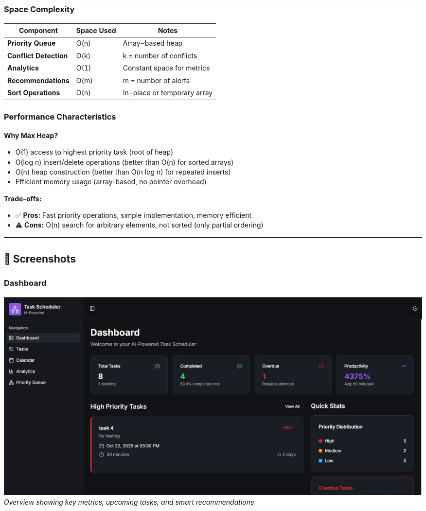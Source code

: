 ### Space Complexity

| Component              | Space Used | Notes                       |
| ---------------------- | ---------- | --------------------------- |
| **Priority Queue**     | O(n)       | Array-based heap            |
| **Conflict Detection** | O(k)       | k = number of conflicts     |
| **Analytics**          | O(1)       | Constant space for metrics  |
| **Recommendations**    | O(m)       | m = number of alerts        |
| **Sort Operations**    | O(n)       | In-place or temporary array |

### Performance Characteristics

**Why Max Heap?**

- O(1) access to highest priority task (root of heap)
- O(log n) insert/delete operations (better than O(n) for sorted arrays)
- O(n) heap construction (better than O(n log n) for repeated inserts)
- Efficient memory usage (array-based, no pointer overhead)

**Trade-offs:**

- ✅ **Pros:** Fast priority operations, simple implementation, memory efficient
- ⚠️ **Cons:** O(n) search for arbitrary elements, not sorted (only partial ordering)

---

## 📸 Screenshots

### Dashboard

![Dashboard Overview](Attachments/Dashboard.JPG)
_Overview showing key metrics, upcoming tasks, and smart recommendations_
